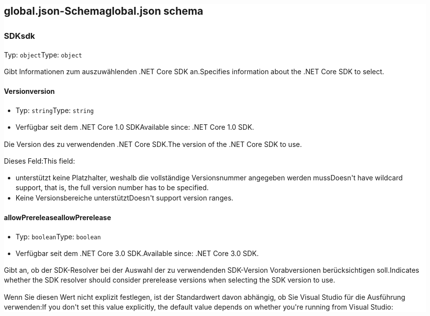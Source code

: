 ## <a name="globaljson-schema"></a><span data-ttu-id="3530f-112">global.json-Schema</span><span class="sxs-lookup"><span data-stu-id="3530f-112">global.json schema</span></span>

### <a name="sdk"></a><span data-ttu-id="3530f-113">SDK</span><span class="sxs-lookup"><span data-stu-id="3530f-113">sdk</span></span>

<span data-ttu-id="3530f-114">Typ: `object`</span><span class="sxs-lookup"><span data-stu-id="3530f-114">Type: `object`</span></span>

<span data-ttu-id="3530f-115">Gibt Informationen zum auszuwählenden .NET Core SDK an.</span><span class="sxs-lookup"><span data-stu-id="3530f-115">Specifies information about the .NET Core SDK to select.</span></span>

#### <a name="version"></a><span data-ttu-id="3530f-116">Version</span><span class="sxs-lookup"><span data-stu-id="3530f-116">version</span></span>

- <span data-ttu-id="3530f-117">Typ: `string`</span><span class="sxs-lookup"><span data-stu-id="3530f-117">Type: `string`</span></span>

- <span data-ttu-id="3530f-118">Verfügbar seit dem .NET Core 1.0 SDK</span><span class="sxs-lookup"><span data-stu-id="3530f-118">Available since: .NET Core 1.0 SDK.</span></span>

<span data-ttu-id="3530f-119">Die Version des zu verwendenden .NET Core SDK.</span><span class="sxs-lookup"><span data-stu-id="3530f-119">The version of the .NET Core SDK to use.</span></span>

<span data-ttu-id="3530f-120">Dieses Feld:</span><span class="sxs-lookup"><span data-stu-id="3530f-120">This field:</span></span>

- <span data-ttu-id="3530f-121">unterstützt keine Platzhalter, weshalb die vollständige Versionsnummer angegeben werden muss</span><span class="sxs-lookup"><span data-stu-id="3530f-121">Doesn't have wildcard support, that is, the full version number has to be specified.</span></span>
- <span data-ttu-id="3530f-122">Keine Versionsbereiche unterstützt</span><span class="sxs-lookup"><span data-stu-id="3530f-122">Doesn't support version ranges.</span></span>

#### <a name="allowprerelease"></a><span data-ttu-id="3530f-123">allowPrerelease</span><span class="sxs-lookup"><span data-stu-id="3530f-123">allowPrerelease</span></span>

- <span data-ttu-id="3530f-124">Typ: `boolean`</span><span class="sxs-lookup"><span data-stu-id="3530f-124">Type: `boolean`</span></span>

- <span data-ttu-id="3530f-125">Verfügbar seit dem .NET Core 3.0 SDK.</span><span class="sxs-lookup"><span data-stu-id="3530f-125">Available since: .NET Core 3.0 SDK.</span></span>

<span data-ttu-id="3530f-126">Gibt an, ob der SDK-Resolver bei der Auswahl der zu verwendenden SDK-Version Vorabversionen berücksichtigen soll.</span><span class="sxs-lookup"><span data-stu-id="3530f-126">Indicates whether the SDK resolver should consider prerelease versions when selecting the SDK version to use.</span></span>

<span data-ttu-id="3530f-127">Wenn Sie diesen Wert nicht explizit festlegen, ist der Standardwert davon abhängig, ob Sie Visual Studio für die Ausführung verwenden:</span><span class="sxs-lookup"><span data-stu-id="3530f-127">If you don't set this value explicitly, the default value depends on whether you're running from Visual Studio:</span></span>
